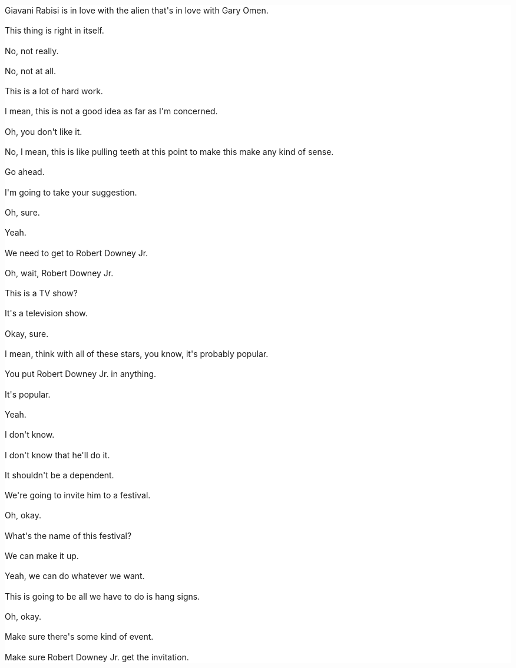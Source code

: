 Giavani Rabisi is in love with the alien that's in love with Gary Omen.

This thing is right in itself.

No, not really.

No, not at all.

This is a lot of hard work.

I mean, this is not a good idea as far as I'm concerned.

Oh, you don't like it.

No, I mean, this is like pulling teeth at this point to make this make any kind of sense.

Go ahead.

I'm going to take your suggestion.

Oh, sure.

Yeah.

We need to get to Robert Downey Jr.

Oh, wait, Robert Downey Jr.

This is a TV show?

It's a television show.

Okay, sure.

I mean, think with all of these stars, you know, it's probably popular.

You put Robert Downey Jr. in anything.

It's popular.

Yeah.

I don't know.

I don't know that he'll do it.

It shouldn't be a dependent.

We're going to invite him to a festival.

Oh, okay.

What's the name of this festival?

We can make it up.

Yeah, we can do whatever we want.

This is going to be all we have to do is hang signs.

Oh, okay.

Make sure there's some kind of event.

Make sure Robert Downey Jr. get the invitation.

